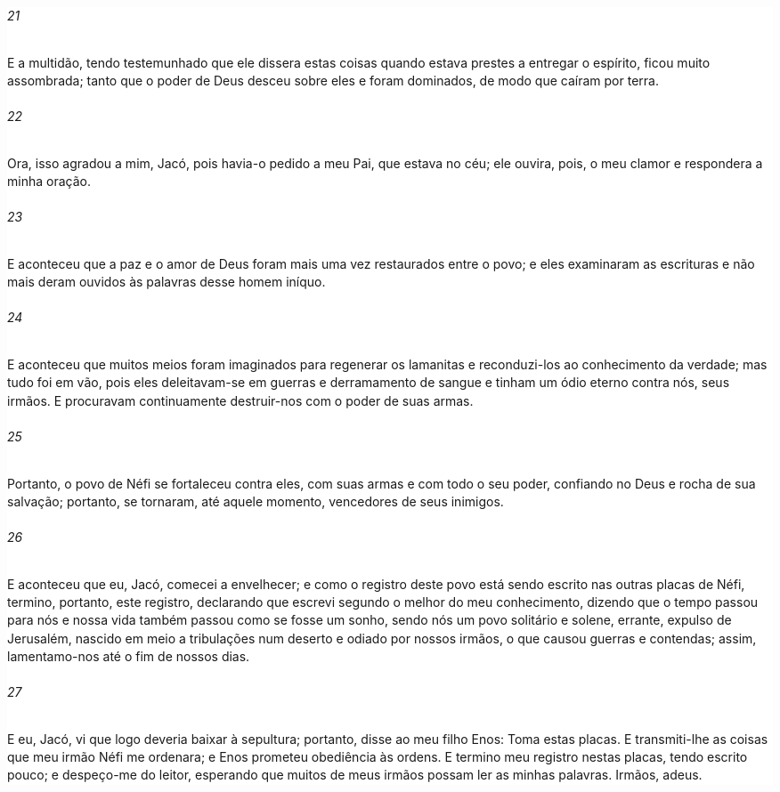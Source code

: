 ###### 21 
E a multidão, tendo testemunhado que ele dissera estas coisas quando estava prestes a entregar o espírito, ficou muito assombrada; tanto que o poder de Deus desceu sobre eles e foram dominados, de modo que caíram por terra.

###### 22 
Ora, isso agradou a mim, Jacó, pois havia-o pedido a meu Pai, que estava no céu; ele ouvira, pois, o meu clamor e respondera a minha oração.

###### 23 
E aconteceu que a paz e o amor de Deus foram mais uma vez restaurados entre o povo; e eles examinaram as escrituras e não mais deram ouvidos às palavras desse homem iníquo.

###### 24 
E aconteceu que muitos meios foram imaginados para regenerar os lamanitas e reconduzi-los ao conhecimento da verdade; mas tudo foi em vão, pois eles deleitavam-se em guerras e derramamento de sangue e tinham um ódio eterno contra nós, seus irmãos. E procuravam continuamente destruir-nos com o poder de suas armas.

###### 25 
Portanto, o povo de Néfi se fortaleceu contra eles, com suas armas e com todo o seu poder, confiando no Deus e rocha de sua salvação; portanto, se tornaram, até aquele momento, vencedores de seus inimigos.

###### 26 
E aconteceu que eu, Jacó, comecei a envelhecer; e como o registro deste povo está sendo escrito nas outras placas de Néfi, termino, portanto, este registro, declarando que escrevi segundo o melhor do meu conhecimento, dizendo que o tempo passou para nós e nossa vida também passou como se fosse um sonho, sendo nós um povo solitário e solene, errante, expulso de Jerusalém, nascido em meio a tribulações num deserto e odiado por nossos irmãos, o que causou guerras e contendas; assim, lamentamo-nos até o fim de nossos dias.

###### 27 
E eu, Jacó, vi que logo deveria baixar à sepultura; portanto, disse ao meu filho Enos: Toma estas placas. E transmiti-lhe as coisas que meu irmão Néfi me ordenara; e Enos prometeu obediência às ordens. E termino meu registro nestas placas, tendo escrito pouco; e despeço-me do leitor, esperando que muitos de meus irmãos possam ler as minhas palavras. Irmãos, adeus.

